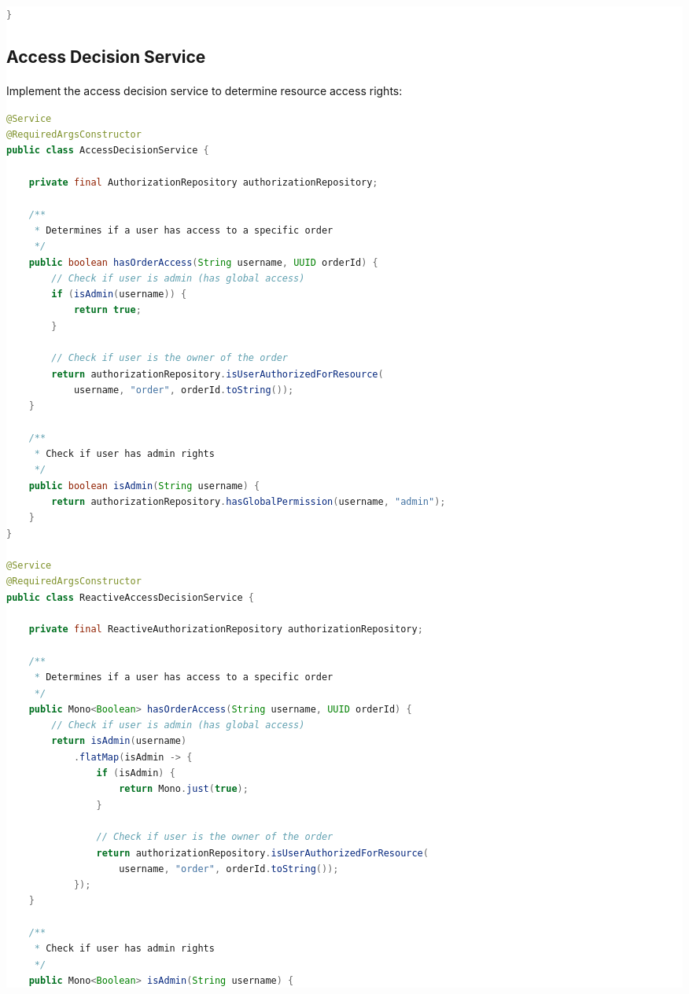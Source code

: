```java
}
```

## Access Decision Service

Implement the access decision service to determine resource access rights:

```java
@Service
@RequiredArgsConstructor
public class AccessDecisionService {
    
    private final AuthorizationRepository authorizationRepository;
    
    /**
     * Determines if a user has access to a specific order
     */
    public boolean hasOrderAccess(String username, UUID orderId) {
        // Check if user is admin (has global access)
        if (isAdmin(username)) {
            return true;
        }
        
        // Check if user is the owner of the order
        return authorizationRepository.isUserAuthorizedForResource(
            username, "order", orderId.toString());
    }
    
    /**
     * Check if user has admin rights
     */
    public boolean isAdmin(String username) {
        return authorizationRepository.hasGlobalPermission(username, "admin");
    }
}

@Service
@RequiredArgsConstructor
public class ReactiveAccessDecisionService {
    
    private final ReactiveAuthorizationRepository authorizationRepository;
    
    /**
     * Determines if a user has access to a specific order
     */
    public Mono<Boolean> hasOrderAccess(String username, UUID orderId) {
        // Check if user is admin (has global access)
        return isAdmin(username)
            .flatMap(isAdmin -> {
                if (isAdmin) {
                    return Mono.just(true);
                }
                
                // Check if user is the owner of the order
                return authorizationRepository.isUserAuthorizedForResource(
                    username, "order", orderId.toString());
            });
    }
    
    /**
     * Check if user has admin rights
     */
    public Mono<Boolean> isAdmin(String username) {
```
